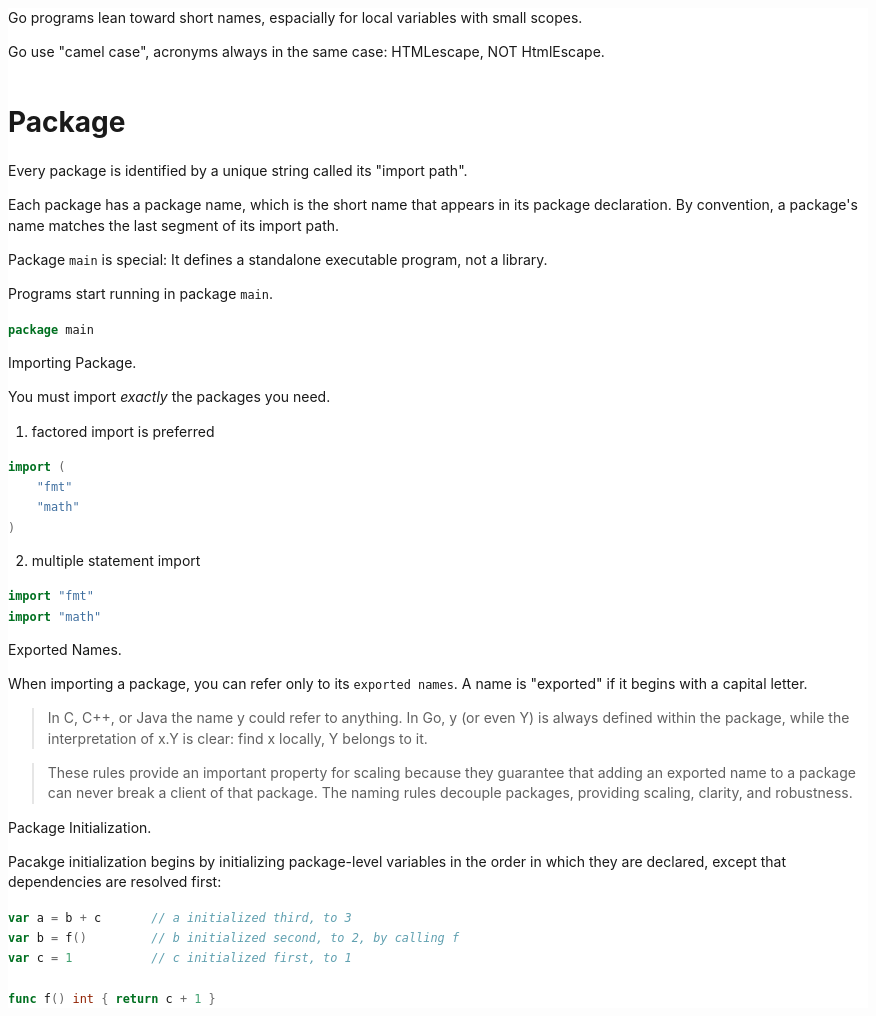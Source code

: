 Go programs lean toward short names, espacially for local variables with small scopes.

Go use "camel case", acronyms always in the same case: HTMLescape, NOT HtmlEscape.

# Package

Every package is identified by a unique string called its "import path".

Each package has a package name, which is the short name that appears in its
package declaration. By convention, a package's name matches the last segment
of its import path.

Package `main` is special: It defines a standalone executable program, not a
library.

Programs start running in package `main`.

```go
package main
```

Importing Package.

You must import *exactly* the packages you need.

1. factored import is preferred

```go
import (
    "fmt"
    "math"
)
```

2. multiple statement import

```go
import "fmt"
import "math"
```

Exported Names.

When importing a package, you can refer only to its `exported names`. A name is
"exported" if it begins with a capital letter.

> In C, C++, or Java the name y could refer to anything. In Go, y (or even Y) is
> always defined within the package, while the interpretation of x.Y is clear:
> find x locally, Y belongs to it.

> These rules provide an important property for scaling because they guarantee
> that adding an exported name to a package can never break a client of that package.
> The naming rules decouple packages, providing scaling, clarity, and robustness.

Package Initialization.

Pacakge initialization begins by initializing package-level variables in the
order in which they are declared, except that dependencies are resolved first:

```go
var a = b + c       // a initialized third, to 3
var b = f()         // b initialized second, to 2, by calling f
var c = 1           // c initialized first, to 1

func f() int { return c + 1 }
```
